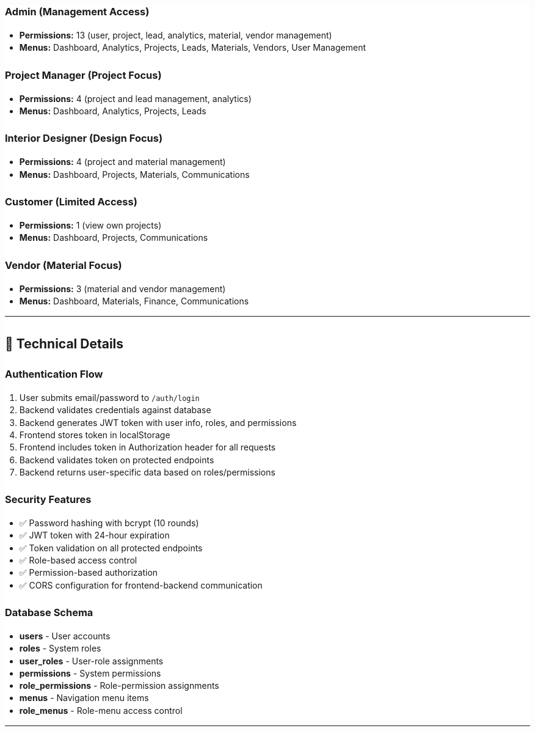 ### Admin (Management Access)
- **Permissions:** 13 (user, project, lead, analytics, material, vendor management)
- **Menus:** Dashboard, Analytics, Projects, Leads, Materials, Vendors, User Management

### Project Manager (Project Focus)
- **Permissions:** 4 (project and lead management, analytics)
- **Menus:** Dashboard, Analytics, Projects, Leads

### Interior Designer (Design Focus)
- **Permissions:** 4 (project and material management)
- **Menus:** Dashboard, Projects, Materials, Communications

### Customer (Limited Access)
- **Permissions:** 1 (view own projects)
- **Menus:** Dashboard, Projects, Communications

### Vendor (Material Focus)
- **Permissions:** 3 (material and vendor management)
- **Menus:** Dashboard, Materials, Finance, Communications

---

## 🔧 Technical Details

### Authentication Flow
1. User submits email/password to `/auth/login`
2. Backend validates credentials against database
3. Backend generates JWT token with user info, roles, and permissions
4. Frontend stores token in localStorage
5. Frontend includes token in Authorization header for all requests
6. Backend validates token on protected endpoints
7. Backend returns user-specific data based on roles/permissions

### Security Features
- ✅ Password hashing with bcrypt (10 rounds)
- ✅ JWT token with 24-hour expiration
- ✅ Token validation on all protected endpoints
- ✅ Role-based access control
- ✅ Permission-based authorization
- ✅ CORS configuration for frontend-backend communication

### Database Schema
- **users** - User accounts
- **roles** - System roles
- **user_roles** - User-role assignments
- **permissions** - System permissions
- **role_permissions** - Role-permission assignments
- **menus** - Navigation menu items
- **role_menus** - Role-menu access control

---